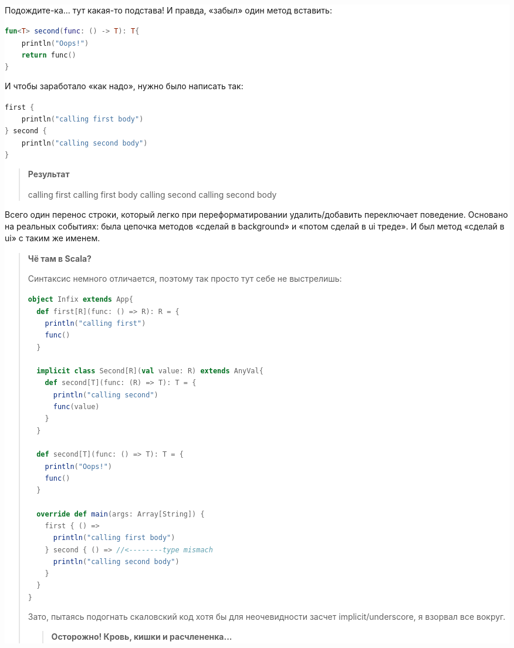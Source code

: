 Подождите-ка... тут какая-то подстава! И правда, «забыл» один метод вставить:

```kotlin
fun<T> second(func: () -> T): T{
    println("Oops!")
    return func()
}
```

И чтобы заработало «как надо», нужно было написать так:

```kotlin
first {
    println("calling first body")
} second {
    println("calling second body")
}
```

> **Результат**
>
> calling first
> calling first body
> calling second
> calling second body

Всего один перенос строки, который легко при переформатировании удалить/добавить переключает поведение. Основано на реальных событиях: была цепочка методов «сделай в background» и «потом сделай в ui треде». И был метод «сделай в ui» с таким же именем.

> **Чё там в Scala?**
>
> Синтаксис немного отличается, поэтому так просто тут себе не выстрелишь:
>
> ```scala
> object Infix extends App{
>   def first[R](func: () => R): R = {
>     println("calling first")
>     func()
>   }
>
>   implicit class Second[R](val value: R) extends AnyVal{
>     def second[T](func: (R) => T): T = {
>       println("calling second")
>       func(value)
>     }
>   }
>
>   def second[T](func: () => T): T = {
>     println("Oops!")
>     func()
>   }
>
>   override def main(args: Array[String]) {
>     first { () =>
>       println("calling first body")
>     } second { () => //<--------type mismach
>       println("calling second body")
>     }
>   }
> }
> ```
>
> Зато, пытаясь подогнать скаловский код хотя бы для неочевидности засчет implicit/underscore, я взорвал все вокруг.
>
> > **Осторожно! Кровь, кишки и расчлененка...**